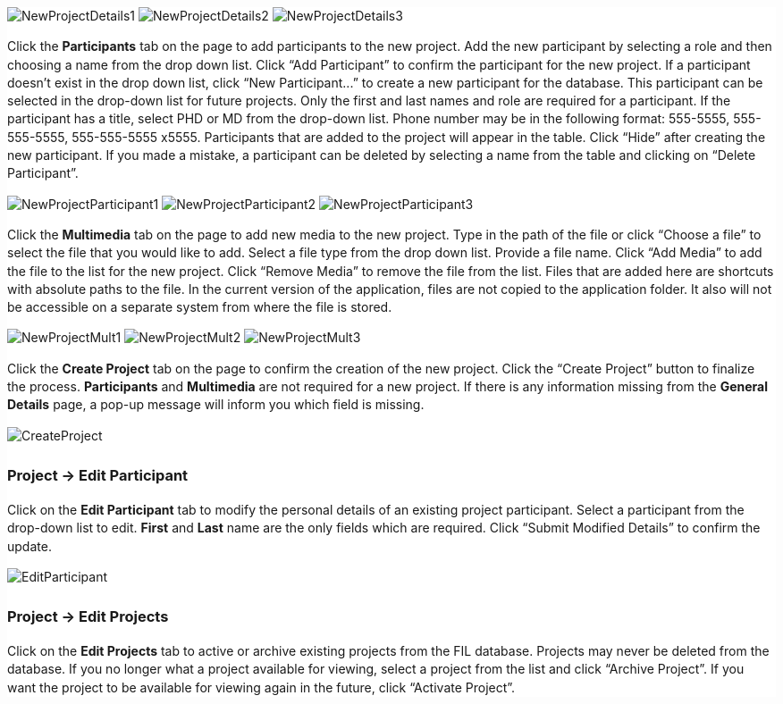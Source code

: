 ![NewProjectDetails1](https://github.com/hinsenchan/fil_project_mgmt_app_v2/blob/master/readme/img12_newProj.png)
![NewProjectDetails2](https://github.com/hinsenchan/fil_project_mgmt_app_v2/blob/master/readme/img13_newProj.png)
![NewProjectDetails3](https://github.com/hinsenchan/fil_project_mgmt_app_v2/blob/master/readme/img14_newProj.png)

Click the **Participants** tab on the page to add participants to the new project. Add the new participant by selecting a role and then choosing a name from the drop down list. Click “Add Participant” to confirm the participant for the new project. If a participant doesn’t exist in the drop down list, click “New Participant...” to create a new participant for the database. This participant can be selected in the drop-down list for future projects. Only the first and last names and role are required for a participant. If the participant has a title, select PHD or MD from the drop-down list. Phone number may be in the following format: 555-5555, 555-555-5555, 555-555-5555 x5555. Participants that are added to the project will appear in the table. Click “Hide” after creating the new participant. If you made a mistake, a participant can be deleted by selecting a name from the table and clicking on “Delete Participant”.

![NewProjectParticipant1](https://github.com/hinsenchan/fil_project_mgmt_app_v2/blob/master/readme/img15_newProj.png)
![NewProjectParticipant2](https://github.com/hinsenchan/fil_project_mgmt_app_v2/blob/master/readme/img16_newProj.png)
![NewProjectParticipant3](https://github.com/hinsenchan/fil_project_mgmt_app_v2/blob/master/readme/img17_newProj.png)

Click the **Multimedia** tab on the page to add new media to the new project. Type in the path of the file or click “Choose a file” to select the file that you would like to add. Select a file type from the drop down list. Provide a file name. Click “Add Media” to add the file to the list for the new project. Click “Remove Media” to remove the file from the list. Files that are added here are shortcuts with absolute paths to the file. In the current version of the application, files are not copied to the application folder. It also will not be accessible on a separate system from where the file is stored.

![NewProjectMult1](https://github.com/hinsenchan/fil_project_mgmt_app_v2/blob/master/readme/img18_newProj.png)
![NewProjectMult2](https://github.com/hinsenchan/fil_project_mgmt_app_v2/blob/master/readme/img19_newProj.png)
![NewProjectMult3](https://github.com/hinsenchan/fil_project_mgmt_app_v2/blob/master/readme/img20_newProj.png)

Click the **Create Project** tab on the page to confirm the creation of the new project. Click the “Create Project” button to finalize the process. **Participants** and **Multimedia** are not required for a new project. If there is any information missing from the **General Details** page, a pop-up message will inform you which field is missing.

![CreateProject](https://github.com/hinsenchan/fil_project_mgmt_app_v2/blob/master/readme/img21_newProj.png)

### Project -> Edit Participant
Click on the **Edit Participant** tab to modify the personal details of an existing project participant. Select a participant from the drop-down list to edit. **First** and **Last** name are the only fields which are required. Click “Submit Modified Details” to confirm the update.

![EditParticipant](https://github.com/hinsenchan/fil_project_mgmt_app_v2/blob/master/readme/img22_editParticipant.png)

### Project -> Edit Projects
Click on the **Edit Projects** tab to active or archive existing projects from the FIL database. Projects may never be deleted from the database. If you no longer what a project available for viewing, select a project from the list and click “Archive Project”. If you want the project to be available for viewing again in the future, click “Activate Project”.
